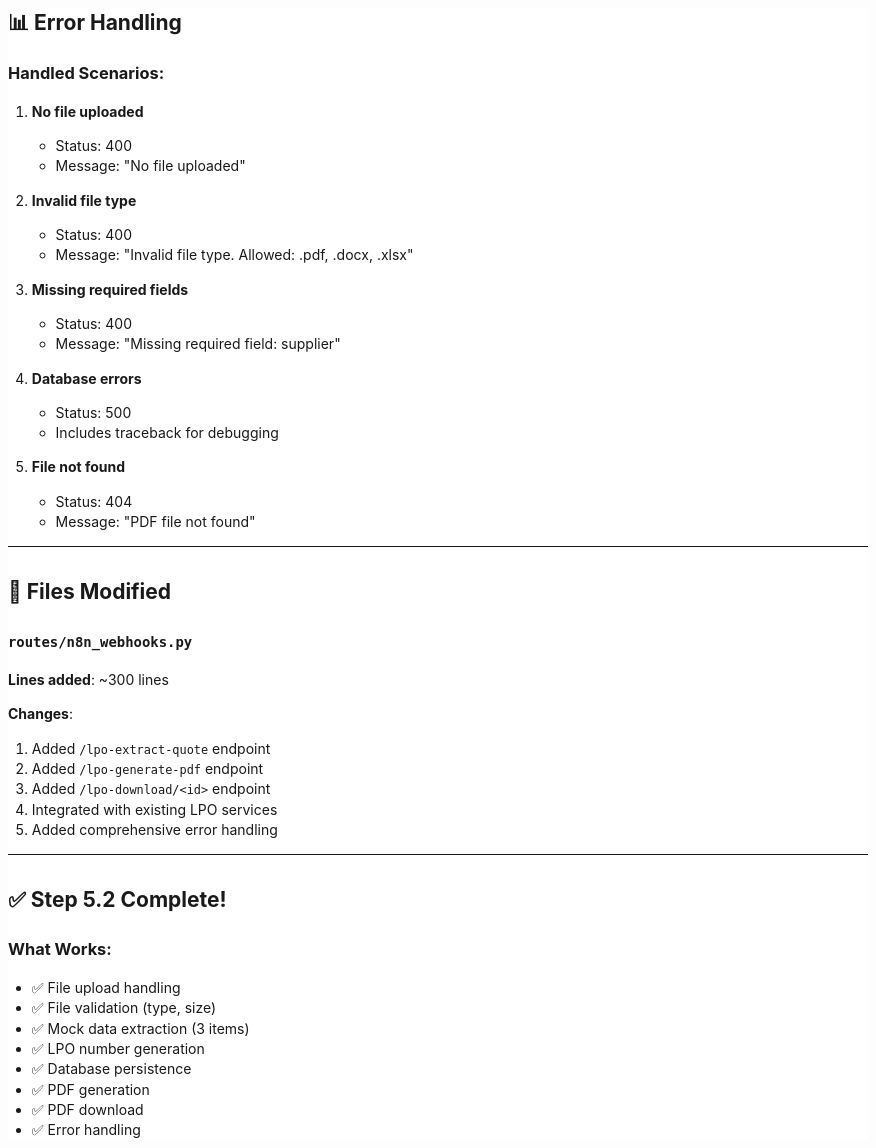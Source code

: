 ## 📊 Error Handling

### Handled Scenarios:

1. **No file uploaded**
   - Status: 400
   - Message: "No file uploaded"

2. **Invalid file type**
   - Status: 400
   - Message: "Invalid file type. Allowed: .pdf, .docx, .xlsx"

3. **Missing required fields**
   - Status: 400
   - Message: "Missing required field: supplier"

4. **Database errors**
   - Status: 500
   - Includes traceback for debugging

5. **File not found**
   - Status: 404
   - Message: "PDF file not found"

---

## 📁 Files Modified

### `routes/n8n_webhooks.py`
**Lines added**: ~300 lines

**Changes**:
1. Added `/lpo-extract-quote` endpoint
2. Added `/lpo-generate-pdf` endpoint
3. Added `/lpo-download/<id>` endpoint
4. Integrated with existing LPO services
5. Added comprehensive error handling

---

## ✅ Step 5.2 Complete!

### What Works:
- ✅ File upload handling
- ✅ File validation (type, size)
- ✅ Mock data extraction (3 items)
- ✅ LPO number generation
- ✅ Database persistence
- ✅ PDF generation
- ✅ PDF download
- ✅ Error handling
